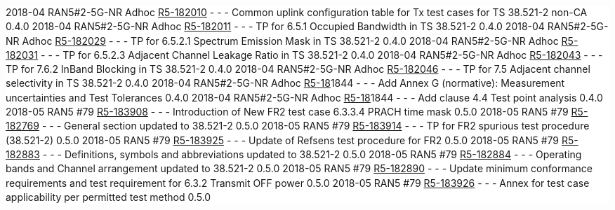   2018-04              RAN5\#2-5G-NR Adhoc   [R5-182010](file:///C:\Users\user\Users\user\AppData\TDoc\Inbox\Tdoc\R5-181834r2.zip)                                 \-         \-        \-        Common uplink configuration table for Tx test cases for TS 38.521-2 non-CA                                                                                      0.4.0
  2018-04              RAN5\#2-5G-NR Adhoc   [R5-182011](file:///C:\Users\user\Users\user\AppData\TDoc\Inbox\Tdoc\R5-182048.zip)                                   \-         \-        \-        TP for 6.5.1 Occupied Bandwidth in TS 38.521-2                                                                                                                  0.4.0
  2018-04              RAN5\#2-5G-NR Adhoc   [R5-182029](file:///C:\Users\user\Users\user\AppData\TDoc\Inbox\Tdoc\R5-181835.zip)                                   \-         \-        \-        TP for 6.5.2.1 Spectrum Emission Mask in TS 38.521-2                                                                                                            0.4.0
  2018-04              RAN5\#2-5G-NR Adhoc   [R5-182031](file:///C:\Users\user\Users\user\AppData\TDoc\Inbox\Tdoc\R5-181835r1.zip)                                 \-         \-        \-        TP for 6.5.2.3 Adjacent Channel Leakage Ratio in TS 38.521-2                                                                                                    0.4.0
  2018-04              RAN5\#2-5G-NR Adhoc   [R5-182043](file:///C:\Users\user\Users\user\AppData\TDoc\Inbox\Tdoc\R5-181835r2.zip)                                 \-         \-        \-        TP for 7.6.2 InBand Blocking in TS 38.521-2                                                                                                                     0.4.0
  2018-04              RAN5\#2-5G-NR Adhoc   [R5-182046](file:///C:\Users\user\Users\user\AppData\TDoc\Inbox\Tdoc\R5-182049.zip)                                   \-         \-        \-        TP for 7.5 Adjacent channel selectivity in TS 38.521-2                                                                                                          0.4.0
  2018-04              RAN5\#2-5G-NR Adhoc   [R5-18](file:///C:\Users\user\AppData\Local\RAN5%232-5G-NR%20Adhoc%201804_Taiwan\TDoc\Inbox\Tdoc\R5-182049.zip)1844   \-         \-        \-        Add Annex G (normative): Measurement uncertainties and Test Tolerances                                                                                          0.4.0
  2018-04              RAN5\#2-5G-NR Adhoc   [R5-18](file:///C:\Users\user\AppData\Local\RAN5%232-5G-NR%20Adhoc%201804_Taiwan\TDoc\Inbox\Tdoc\R5-182049.zip)1844   \-         \-        \-        Add clause 4.4 Test point analysis                                                                                                                              0.4.0
  2018-05              RAN5 \#79             [R5-183908](file:///C:\Users\user\AppData\TDOC\meeting_handling\Tdoc\R5-183908.zip)                                   \-         \-        \-        Introduction of New FR2 test case 6.3.3.4 PRACH time mask                                                                                                       0.5.0
  2018-05              RAN5 \#79             [R5-182769](file:///C:\Users\user\AppData\TDOC\meeting_handling\Tdoc\R5-182769.zip)                                   \-         \-        \-        General section updated to 38.521-2                                                                                                                             0.5.0
  2018-05              RAN5 \#79             [R5-183914](file:///C:\Users\user\AppData\TDOC\meeting_handling\Tdoc\R5-183914.zip)                                   \-         \-        \-        TP for FR2 spurious test procedure (38.521-2)                                                                                                                   0.5.0
  2018-05              RAN5 \#79             [R5-183925](file:///C:\Users\user\AppData\TDOC\meeting_handling\Tdoc\R5-183925.zip)                                   \-         \-        \-        Update of Refsens test procedure for FR2                                                                                                                        0.5.0
  2018-05              RAN5 \#79             [R5-182883](file:///C:\Users\user\AppData\TDOC\meeting_handling\Tdoc\R5-182883.zip)                                   \-         \-        \-        Definitions, symbols and abbreviations updated to 38.521-2                                                                                                      0.5.0
  2018-05              RAN5 \#79             [R5-182884](file:///C:\Users\user\AppData\TDOC\meeting_handling\Tdoc\R5-182884.zip)                                   \-         \-        \-        Operating bands and Channel arrangement updated to 38.521-2                                                                                                     0.5.0
  2018-05              RAN5 \#79             [R5-182890](file:///C:\Users\user\AppData\TDOC\meeting_handling\Tdoc\R5-182890.zip)                                   \-         \-        \-        Update minimum conformance requirements and test requirement for 6.3.2 Transmit OFF power                                                                       0.5.0
  2018-05              RAN5 \#79             [R5-183926](file:///C:\Users\user\AppData\TDOC\meeting_handling\Tdoc\R5-183926.zip)                                   \-         \-        \-        Annex for test case applicability per permitted test method                                                                                                     0.5.0